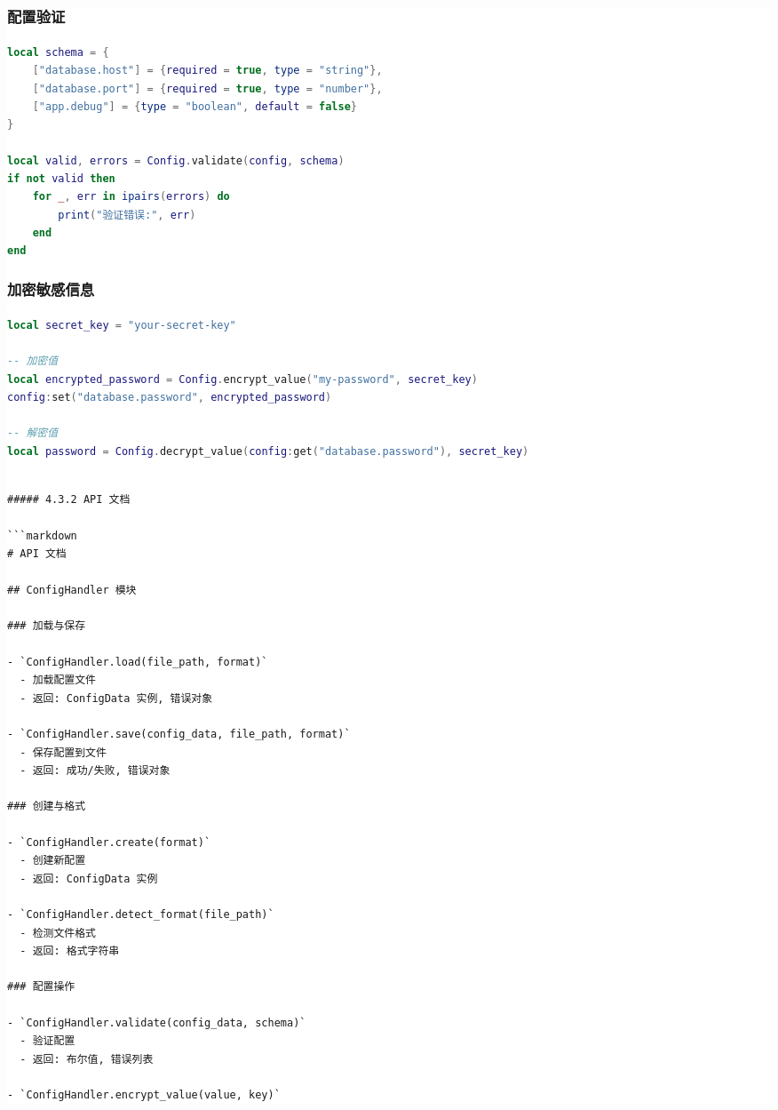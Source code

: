 ### 配置验证

```lua
local schema = {
    ["database.host"] = {required = true, type = "string"},
    ["database.port"] = {required = true, type = "number"},
    ["app.debug"] = {type = "boolean", default = false}
}

local valid, errors = Config.validate(config, schema)
if not valid then
    for _, err in ipairs(errors) do
        print("验证错误:", err)
    end
end
```

### 加密敏感信息

```lua
local secret_key = "your-secret-key"

-- 加密值
local encrypted_password = Config.encrypt_value("my-password", secret_key)
config:set("database.password", encrypted_password)

-- 解密值
local password = Config.decrypt_value(config:get("database.password"), secret_key)
```
```

##### 4.3.2 API 文档

```markdown
# API 文档

## ConfigHandler 模块

### 加载与保存

- `ConfigHandler.load(file_path, format)`
  - 加载配置文件
  - 返回: ConfigData 实例, 错误对象

- `ConfigHandler.save(config_data, file_path, format)`
  - 保存配置到文件
  - 返回: 成功/失败, 错误对象

### 创建与格式

- `ConfigHandler.create(format)`
  - 创建新配置
  - 返回: ConfigData 实例

- `ConfigHandler.detect_format(file_path)`
  - 检测文件格式
  - 返回: 格式字符串

### 配置操作

- `ConfigHandler.validate(config_data, schema)`
  - 验证配置
  - 返回: 布尔值, 错误列表

- `ConfigHandler.encrypt_value(value, key)`
```